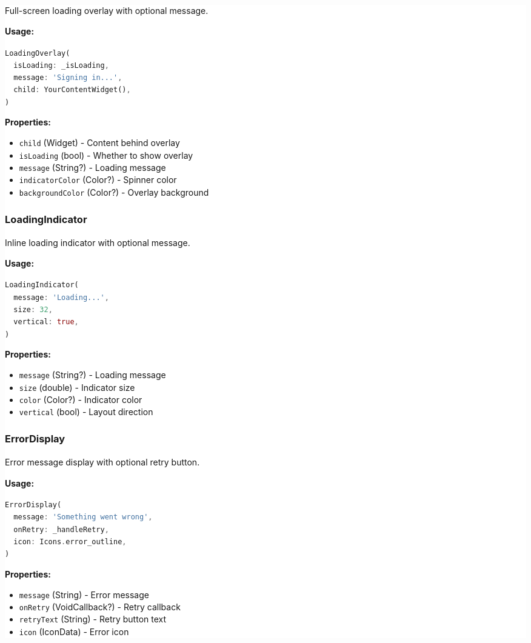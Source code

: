 Full-screen loading overlay with optional message.

**Usage:**
```dart
LoadingOverlay(
  isLoading: _isLoading,
  message: 'Signing in...',
  child: YourContentWidget(),
)
```

**Properties:**
- `child` (Widget) - Content behind overlay
- `isLoading` (bool) - Whether to show overlay
- `message` (String?) - Loading message
- `indicatorColor` (Color?) - Spinner color
- `backgroundColor` (Color?) - Overlay background

### LoadingIndicator

Inline loading indicator with optional message.

**Usage:**
```dart
LoadingIndicator(
  message: 'Loading...',
  size: 32,
  vertical: true,
)
```

**Properties:**
- `message` (String?) - Loading message
- `size` (double) - Indicator size
- `color` (Color?) - Indicator color
- `vertical` (bool) - Layout direction

### ErrorDisplay

Error message display with optional retry button.

**Usage:**
```dart
ErrorDisplay(
  message: 'Something went wrong',
  onRetry: _handleRetry,
  icon: Icons.error_outline,
)
```

**Properties:**
- `message` (String) - Error message
- `onRetry` (VoidCallback?) - Retry callback
- `retryText` (String) - Retry button text
- `icon` (IconData) - Error icon
